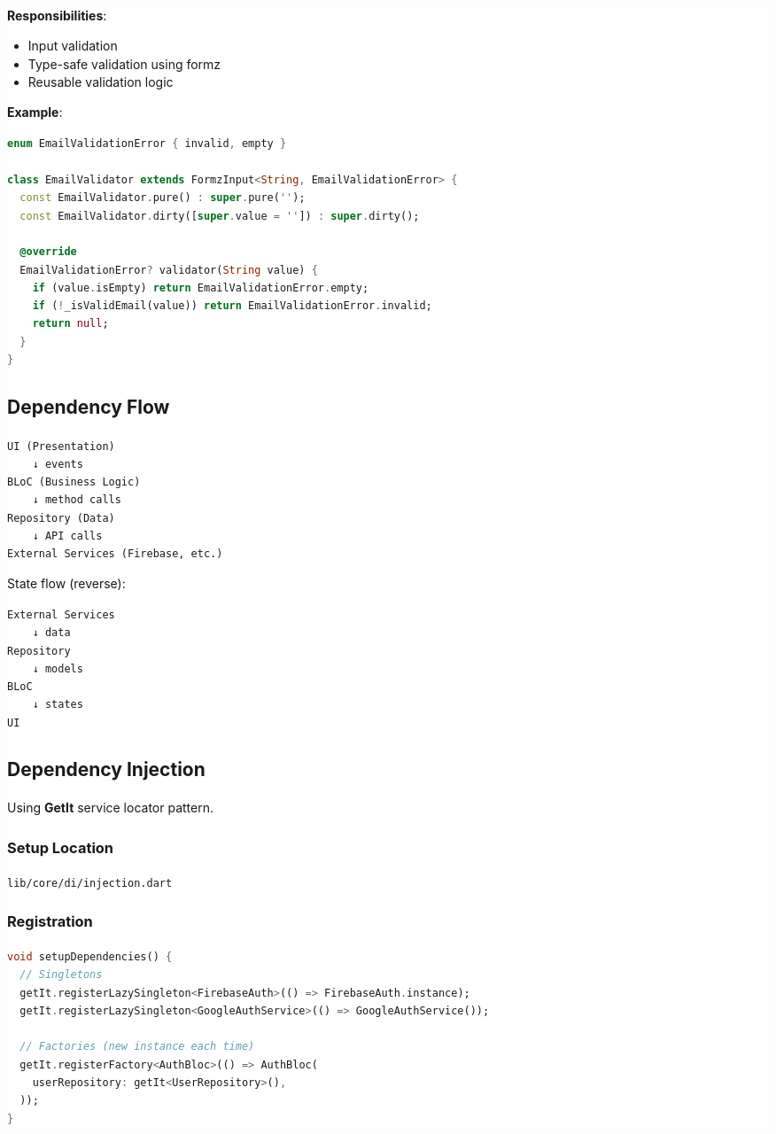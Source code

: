 **Responsibilities**:
- Input validation
- Type-safe validation using formz
- Reusable validation logic

**Example**:
```dart
enum EmailValidationError { invalid, empty }

class EmailValidator extends FormzInput<String, EmailValidationError> {
  const EmailValidator.pure() : super.pure('');
  const EmailValidator.dirty([super.value = '']) : super.dirty();

  @override
  EmailValidationError? validator(String value) {
    if (value.isEmpty) return EmailValidationError.empty;
    if (!_isValidEmail(value)) return EmailValidationError.invalid;
    return null;
  }
}
```

## Dependency Flow

```
UI (Presentation)
    ↓ events
BLoC (Business Logic)
    ↓ method calls
Repository (Data)
    ↓ API calls
External Services (Firebase, etc.)
```

State flow (reverse):
```
External Services
    ↓ data
Repository
    ↓ models
BLoC
    ↓ states
UI
```

## Dependency Injection

Using **GetIt** service locator pattern.

### Setup Location
`lib/core/di/injection.dart`

### Registration
```dart
void setupDependencies() {
  // Singletons
  getIt.registerLazySingleton<FirebaseAuth>(() => FirebaseAuth.instance);
  getIt.registerLazySingleton<GoogleAuthService>(() => GoogleAuthService());

  // Factories (new instance each time)
  getIt.registerFactory<AuthBloc>(() => AuthBloc(
    userRepository: getIt<UserRepository>(),
  ));
}
```

